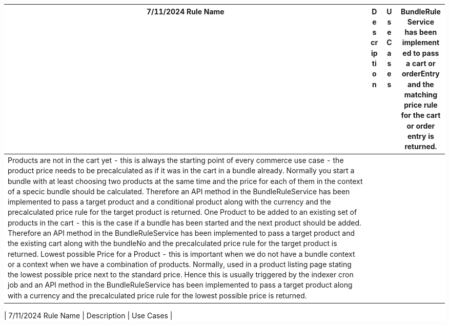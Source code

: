 | 7/11/2024 Rule Name                                                                                                                                                                                                                                                                                                                                                                                                                                                                                                                                                                                                                                                                                                                                                                                                                                                                                                                                                                                                                                                                                                                                                                                                                                                                                                                                                                                                                                                              | Description   | Use Cases   | BundleRuleService has been implemented to pass a cart or orderEntry and the matching price rule for the cart or order entry is returned.   |
|----------------------------------------------------------------------------------------------------------------------------------------------------------------------------------------------------------------------------------------------------------------------------------------------------------------------------------------------------------------------------------------------------------------------------------------------------------------------------------------------------------------------------------------------------------------------------------------------------------------------------------------------------------------------------------------------------------------------------------------------------------------------------------------------------------------------------------------------------------------------------------------------------------------------------------------------------------------------------------------------------------------------------------------------------------------------------------------------------------------------------------------------------------------------------------------------------------------------------------------------------------------------------------------------------------------------------------------------------------------------------------------------------------------------------------------------------------------------------------|---------------|-------------|--------------------------------------------------------------------------------------------------------------------------------------------|
| Products are not in the cart yet - this is always the starting point of every commerce use case - the product price needs to be precalculated as if it was in the cart in a bundle already. Normally you start a bundle with at least choosing two products at the same time and the price for each of them in the context of a specic bundle should be calculated. Therefore an API method in the BundleRuleService has been implemented to pass a target product and a conditional product along with the currency and the precalculated price rule for the target product is returned. One Product to be added to an existing set of products in the cart - this is the case if a bundle has been started and the next product should be added. Therefore an API method in the BundleRuleService has been implemented to pass a target product and the existing cart along with the bundleNo and the precalculated price rule for the target product is returned. Lowest possible Price for a Product - this is important when we do not have a bundle context or a context when we have a combination of products. Normally, used in a product listing page stating the lowest possible price next to the standard price. Hence this is usually triggered by the indexer cron job and an API method in the BundleRuleService has been implemented to pass a target product along with a currency and the precalculated price rule for the lowest possible price is returned. |               |             |                                                                                                                                            |

| 7/11/2024 Rule Name      | Description                                                                                                                                                                                                  | Use Cases                                                                                                                                                                                                                                                                                                                                                                                                                                                                                                                                                                                                                                                                                                                                                                                                                                                                                                                                                      |